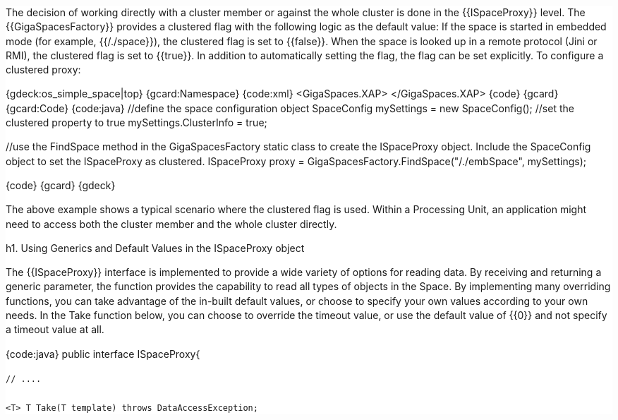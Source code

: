The decision of working directly with a cluster member or against the whole cluster is done in the {{ISpaceProxy}} level. The {{GigaSpacesFactory}} provides a clustered flag with the following logic as the default value: If the space is started in embedded mode (for example, {{/./space}}), the clustered flag is set to {{false}}. When the space is looked up in a remote protocol (Jini or RMI), the clustered flag is set to {{true}}. In addition to automatically setting the flag, the flag can be set explicitly. To configure a clustered proxy:

{gdeck:os_simple_space|top}
{gcard:Namespace}
{code:xml}
  <GigaSpaces.XAP>
    <ProcessingUnitContainer Type="GigaSpaces.XAP.ProcessingUnit.Containers.BasicContainer.BasicProcessingUnitContainer, GigaSpaces.Core"/>
      <BasicContainer>
        <SpaceProxies>
          <add Name="MySpace" Url="/./mySpace" ClusterInfoAware="false"/>
          <add Name="MyClusteredSpace" Url="/./myClusteredProxy" Mode="Clustered"/>
        </SpaceProxies>
      </BasicContainer>
  </GigaSpaces.XAP>
{code}
{gcard}
{gcard:Code}
{code:java}
//define the space configuration object
SpaceConfig mySettings = new SpaceConfig();
//set the clustered property to true
mySettings.ClusterInfo = true;

//use the FindSpace method in the GigaSpacesFactory static class to create the ISpaceProxy object. Include the SpaceConfig object to set the ISpaceProxy as clustered.
ISpaceProxy proxy = GigaSpacesFactory.FindSpace("/./embSpace", mySettings);

{code}
{gcard}
{gdeck}

The above example shows a typical scenario where the clustered flag is used. Within a Processing Unit, an application might need to access both the cluster member and the whole cluster directly.

h1. Using Generics and Default Values in the ISpaceProxy object

The {{ISpaceProxy}} interface is implemented to provide a wide variety of options for reading data. By receiving and returning a generic parameter, the function provides the capability to read all types of objects in the Space. By implementing many overriding functions, you can take advantage of the in-built default values, or choose to specify your own values according to your own needs. In the Take function below, you can choose to override the timeout value, or use the default value of {{0}} and not specify a timeout value at all.

{code:java}
public interface ISpaceProxy{

    // ....

    <T> T Take(T template) throws DataAccessException;
